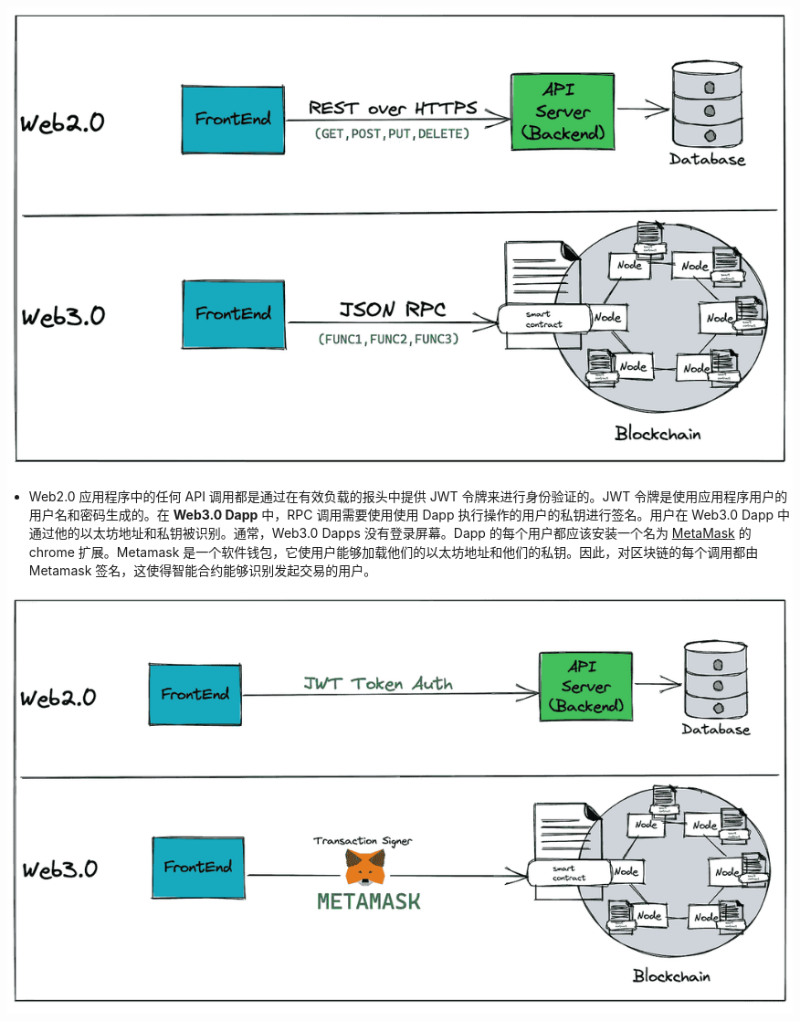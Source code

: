![](img/eccf954b293c1c9b128181a3d2ea280f.png)

*   Web2.0 应用程序中的任何 API 调用都是通过在有效负载的报头中提供 JWT 令牌来进行身份验证的。JWT 令牌是使用应用程序用户的用户名和密码生成的。在 **Web3.0 Dapp** 中，RPC 调用需要使用使用 Dapp 执行操作的用户的私钥进行签名。用户在 Web3.0 Dapp 中通过他的以太坊地址和私钥被识别。通常，Web3.0 Dapps 没有登录屏幕。Dapp 的每个用户都应该安装一个名为 [MetaMask](https://metamask.io/) 的 chrome 扩展。Metamask 是一个软件钱包，它使用户能够加载他们的以太坊地址和他们的私钥。因此，对区块链的每个调用都由 Metamask 签名，这使得智能合约能够识别发起交易的用户。

![](img/003d516f6cc08150377ed6b625c1ef7c.png)

